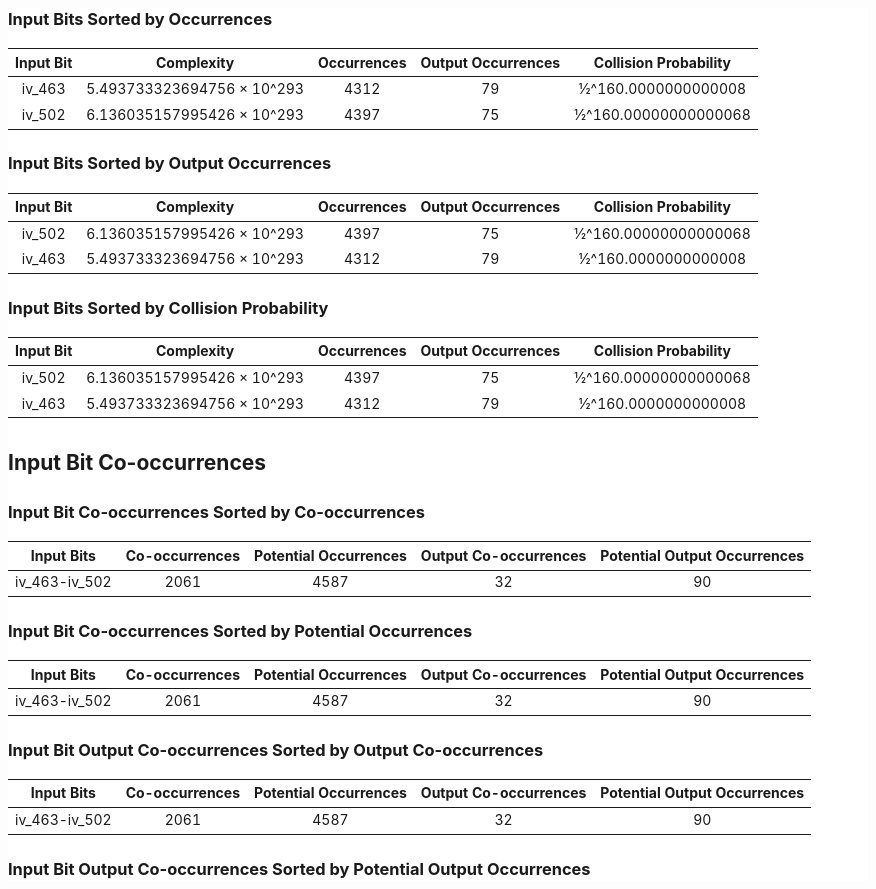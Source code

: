 ### Input Bits Sorted by Occurrences

| Input Bit | Complexity | Occurrences | Output Occurrences | Collision Probability |
|:---------:|:----------:|:-----------:|:------------------:|:---------------------:|
| iv_463 | 5.493733323694756 × 10^293 | 4312 | 79 | ½^160.0000000000008 |
| iv_502 | 6.136035157995426 × 10^293 | 4397 | 75 | ½^160.00000000000068 |

### Input Bits Sorted by Output Occurrences

| Input Bit | Complexity | Occurrences | Output Occurrences | Collision Probability |
|:---------:|:----------:|:-----------:|:------------------:|:---------------------:|
| iv_502 | 6.136035157995426 × 10^293 | 4397 | 75 | ½^160.00000000000068 |
| iv_463 | 5.493733323694756 × 10^293 | 4312 | 79 | ½^160.0000000000008 |

### Input Bits Sorted by Collision Probability

| Input Bit | Complexity | Occurrences | Output Occurrences | Collision Probability |
|:---------:|:----------:|:-----------:|:------------------:|:---------------------:|
| iv_502 | 6.136035157995426 × 10^293 | 4397 | 75 | ½^160.00000000000068 |
| iv_463 | 5.493733323694756 × 10^293 | 4312 | 79 | ½^160.0000000000008 |

## Input Bit Co-occurrences

### Input Bit Co-occurrences Sorted by Co-occurrences

| Input Bits | Co-occurrences | Potential Occurrences | Output Co-occurrences | Potential Output Occurrences |
|:----------:|:--------------:|:---------------------:|:---------------------:|:----------------------------:|
| iv_463-iv_502 | 2061 | 4587 | 32 | 90 |

### Input Bit Co-occurrences Sorted by Potential Occurrences

| Input Bits | Co-occurrences | Potential Occurrences | Output Co-occurrences | Potential Output Occurrences |
|:----------:|:--------------:|:---------------------:|:---------------------:|:----------------------------:|
| iv_463-iv_502 | 2061 | 4587 | 32 | 90 |

### Input Bit Output Co-occurrences Sorted by Output Co-occurrences

| Input Bits | Co-occurrences | Potential Occurrences | Output Co-occurrences | Potential Output Occurrences |
|:----------:|:--------------:|:---------------------:|:---------------------:|:----------------------------:|
| iv_463-iv_502 | 2061 | 4587 | 32 | 90 |

### Input Bit Output Co-occurrences Sorted by Potential Output Occurrences

